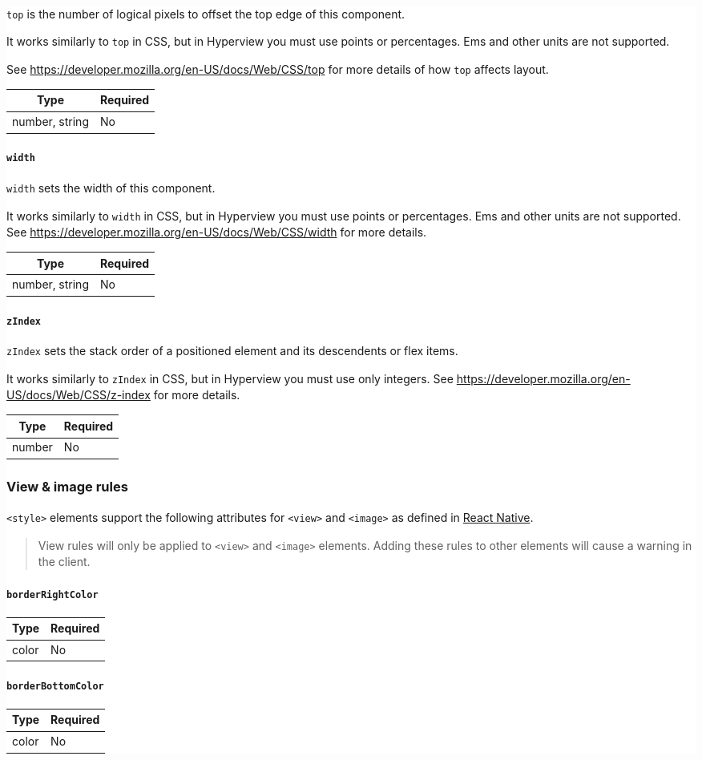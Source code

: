 `top` is the number of logical pixels to offset the top edge of this component.

It works similarly to `top` in CSS, but in Hyperview you must use points or percentages. Ems and other units are not supported.

See https://developer.mozilla.org/en-US/docs/Web/CSS/top for more details of how `top` affects layout.

| Type           | Required |
| -------------- | -------- |
| number, string | No       |

#### `width`

`width` sets the width of this component.

It works similarly to `width` in CSS, but in Hyperview you must use points or percentages. Ems and other units are not supported. See https://developer.mozilla.org/en-US/docs/Web/CSS/width for more details.

| Type           | Required |
| -------------- | -------- |
| number, string | No       |

#### `zIndex`

`zIndex` sets the stack order of a positioned element and its descendents or flex items.

It works similarly to `zIndex` in CSS, but in Hyperview you must use only integers. See https://developer.mozilla.org/en-US/docs/Web/CSS/z-index for more details.

| Type   | Required |
| ------ | -------- |
| number | No       |

### View & image rules

`<style>` elements support the following attributes for `<view>` and `<image>` as defined in [React Native](https://facebook.github.io/react-native/docs/view-style-props).

> View rules will only be applied to `<view>` and `<image>` elements. Adding these rules to other elements will cause a warning in the client.

#### `borderRightColor`

| Type  | Required |
| ----- | -------- |
| color | No       |

#### `borderBottomColor`

| Type  | Required |
| ----- | -------- |
| color | No       |
